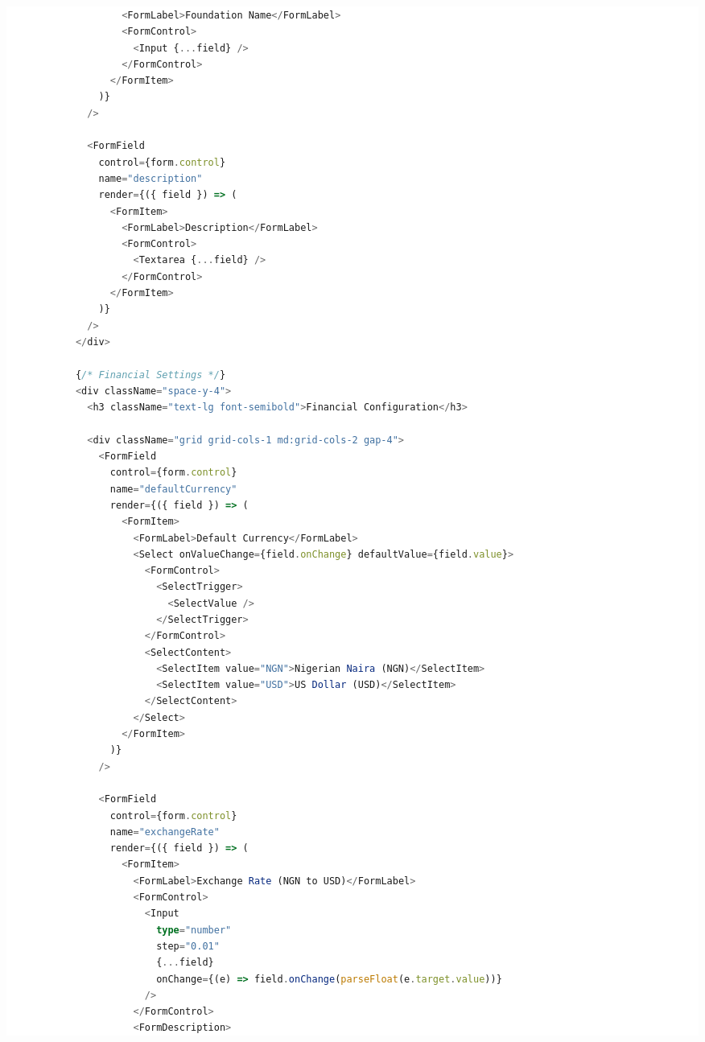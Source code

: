 ```typescript
                    <FormLabel>Foundation Name</FormLabel>
                    <FormControl>
                      <Input {...field} />
                    </FormControl>
                  </FormItem>
                )}
              />
              
              <FormField
                control={form.control}
                name="description"
                render={({ field }) => (
                  <FormItem>
                    <FormLabel>Description</FormLabel>
                    <FormControl>
                      <Textarea {...field} />
                    </FormControl>
                  </FormItem>
                )}
              />
            </div>
            
            {/* Financial Settings */}
            <div className="space-y-4">
              <h3 className="text-lg font-semibold">Financial Configuration</h3>
              
              <div className="grid grid-cols-1 md:grid-cols-2 gap-4">
                <FormField
                  control={form.control}
                  name="defaultCurrency"
                  render={({ field }) => (
                    <FormItem>
                      <FormLabel>Default Currency</FormLabel>
                      <Select onValueChange={field.onChange} defaultValue={field.value}>
                        <FormControl>
                          <SelectTrigger>
                            <SelectValue />
                          </SelectTrigger>
                        </FormControl>
                        <SelectContent>
                          <SelectItem value="NGN">Nigerian Naira (NGN)</SelectItem>
                          <SelectItem value="USD">US Dollar (USD)</SelectItem>
                        </SelectContent>
                      </Select>
                    </FormItem>
                  )}
                />
                
                <FormField
                  control={form.control}
                  name="exchangeRate"
                  render={({ field }) => (
                    <FormItem>
                      <FormLabel>Exchange Rate (NGN to USD)</FormLabel>
                      <FormControl>
                        <Input 
                          type="number" 
                          step="0.01"
                          {...field}
                          onChange={(e) => field.onChange(parseFloat(e.target.value))}
                        />
                      </FormControl>
                      <FormDescription>
```